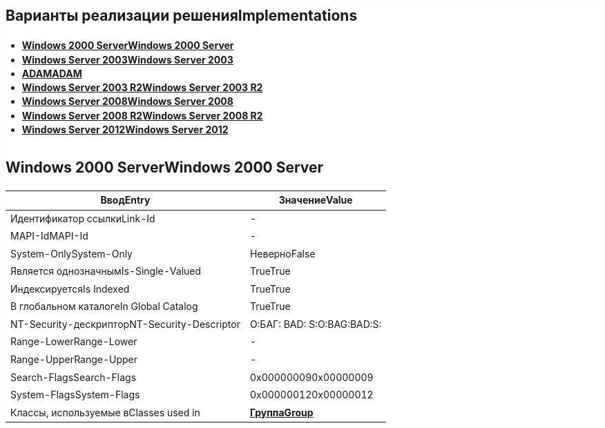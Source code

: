 

## <a name="implementations"></a><span data-ttu-id="aa335-124">Варианты реализации решения</span><span class="sxs-lookup"><span data-stu-id="aa335-124">Implementations</span></span>

-   [<span data-ttu-id="aa335-125">**Windows 2000 Server**</span><span class="sxs-lookup"><span data-stu-id="aa335-125">**Windows 2000 Server**</span></span>](#windows-2000-server)
-   [<span data-ttu-id="aa335-126">**Windows Server 2003**</span><span class="sxs-lookup"><span data-stu-id="aa335-126">**Windows Server 2003**</span></span>](#windows-server-2003)
-   [<span data-ttu-id="aa335-127">**ADAM**</span><span class="sxs-lookup"><span data-stu-id="aa335-127">**ADAM**</span></span>](#adam)
-   [<span data-ttu-id="aa335-128">**Windows Server 2003 R2**</span><span class="sxs-lookup"><span data-stu-id="aa335-128">**Windows Server 2003 R2**</span></span>](#windows-server-2003-r2)
-   [<span data-ttu-id="aa335-129">**Windows Server 2008**</span><span class="sxs-lookup"><span data-stu-id="aa335-129">**Windows Server 2008**</span></span>](#windows-server-2008)
-   [<span data-ttu-id="aa335-130">**Windows Server 2008 R2**</span><span class="sxs-lookup"><span data-stu-id="aa335-130">**Windows Server 2008 R2**</span></span>](#windows-server-2008-r2)
-   [<span data-ttu-id="aa335-131">**Windows Server 2012**</span><span class="sxs-lookup"><span data-stu-id="aa335-131">**Windows Server 2012**</span></span>](#windows-server-2012)

## <a name="windows-2000-server"></a><span data-ttu-id="aa335-132">Windows 2000 Server</span><span class="sxs-lookup"><span data-stu-id="aa335-132">Windows 2000 Server</span></span>



| <span data-ttu-id="aa335-133">Ввод</span><span class="sxs-lookup"><span data-stu-id="aa335-133">Entry</span></span> | <span data-ttu-id="aa335-134">Значение</span><span class="sxs-lookup"><span data-stu-id="aa335-134">Value</span></span> |
|------------------------|-------------------------------------|
| <span data-ttu-id="aa335-135">Идентификатор ссылки</span><span class="sxs-lookup"><span data-stu-id="aa335-135">Link-Id</span></span>                | \-                                  |
| <span data-ttu-id="aa335-136">MAPI-Id</span><span class="sxs-lookup"><span data-stu-id="aa335-136">MAPI-Id</span></span>                | \-                                  |
| <span data-ttu-id="aa335-137">System-Only</span><span class="sxs-lookup"><span data-stu-id="aa335-137">System-Only</span></span>            | <span data-ttu-id="aa335-138">Неверно</span><span class="sxs-lookup"><span data-stu-id="aa335-138">False</span></span>                               |
| <span data-ttu-id="aa335-139">Является однозначным</span><span class="sxs-lookup"><span data-stu-id="aa335-139">Is-Single-Valued</span></span>       | <span data-ttu-id="aa335-140">True</span><span class="sxs-lookup"><span data-stu-id="aa335-140">True</span></span>                                |
| <span data-ttu-id="aa335-141">Индексируется</span><span class="sxs-lookup"><span data-stu-id="aa335-141">Is Indexed</span></span>             | <span data-ttu-id="aa335-142">True</span><span class="sxs-lookup"><span data-stu-id="aa335-142">True</span></span>                                |
| <span data-ttu-id="aa335-143">В глобальном каталоге</span><span class="sxs-lookup"><span data-stu-id="aa335-143">In Global Catalog</span></span>      | <span data-ttu-id="aa335-144">True</span><span class="sxs-lookup"><span data-stu-id="aa335-144">True</span></span>                                |
| <span data-ttu-id="aa335-145">NT-Security-дескриптор</span><span class="sxs-lookup"><span data-stu-id="aa335-145">NT-Security-Descriptor</span></span> | <span data-ttu-id="aa335-146">О:БАГ: BAD: S:</span><span class="sxs-lookup"><span data-stu-id="aa335-146">O:BAG:BAD:S:</span></span>                        |
| <span data-ttu-id="aa335-147">Range-Lower</span><span class="sxs-lookup"><span data-stu-id="aa335-147">Range-Lower</span></span>            | \-                                  |
| <span data-ttu-id="aa335-148">Range-Upper</span><span class="sxs-lookup"><span data-stu-id="aa335-148">Range-Upper</span></span>            | \-                                  |
| <span data-ttu-id="aa335-149">Search-Flags</span><span class="sxs-lookup"><span data-stu-id="aa335-149">Search-Flags</span></span>           | <span data-ttu-id="aa335-150">0x00000009</span><span class="sxs-lookup"><span data-stu-id="aa335-150">0x00000009</span></span>                          |
| <span data-ttu-id="aa335-151">System-Flags</span><span class="sxs-lookup"><span data-stu-id="aa335-151">System-Flags</span></span>           | <span data-ttu-id="aa335-152">0x00000012</span><span class="sxs-lookup"><span data-stu-id="aa335-152">0x00000012</span></span>                          |
| <span data-ttu-id="aa335-153">Классы, используемые в</span><span class="sxs-lookup"><span data-stu-id="aa335-153">Classes used in</span></span>        | [<span data-ttu-id="aa335-154">**Группа**</span><span class="sxs-lookup"><span data-stu-id="aa335-154">**Group**</span></span>](c-group.md)<br/> |
